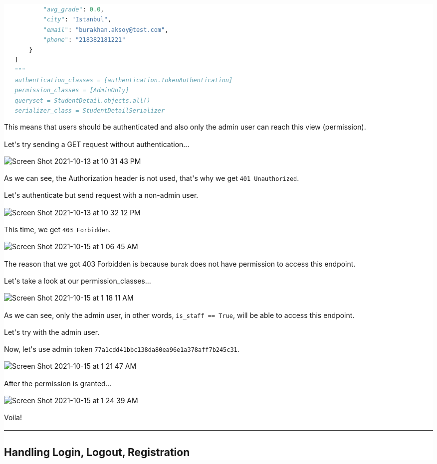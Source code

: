  ```py
            "avg_grade": 0.0,
            "city": "Istanbul",
            "email": "burakhan.aksoy@test.com",
            "phone": "218382181221"
        }
    ]
    """
    authentication_classes = [authentication.TokenAuthentication]
    permission_classes = [AdminOnly]
    queryset = StudentDetail.objects.all()
    serializer_class = StudentDetailSerializer
 ```
 
 This means that users should be authenticated and also only the admin user can reach this view (permission).
 
 Let's try sending a GET request without authentication...
 
 <img width="1006" alt="Screen Shot 2021-10-13 at 10 31 43 PM" src="https://user-images.githubusercontent.com/31994778/137201983-429d6ed6-4b79-4bae-9c84-bdb864f303e6.png">
 
 As we can see, the Authorization header is not used, that's why we get `401 Unauthorized`.
 
 Let's authenticate but send request with a non-admin user.
 
 <img width="1016" alt="Screen Shot 2021-10-13 at 10 32 12 PM" src="https://user-images.githubusercontent.com/31994778/137202121-93cc99df-f067-4dea-9042-c8b8c1f65479.png">

 This time, we get `403 Forbidden`.
 
 <img width="1068" alt="Screen Shot 2021-10-15 at 1 06 45 AM" src="https://user-images.githubusercontent.com/31994778/137402277-a1eb4871-067a-4542-8f58-7da1d3dc8b0d.png">

 The reason that we got 403 Forbidden is because `burak` does not have permission to access this endpoint.
 
 Let's take a look at our permission_classes...
 
 <img width="483" alt="Screen Shot 2021-10-15 at 1 18 11 AM" src="https://user-images.githubusercontent.com/31994778/137403236-ba837c21-87a0-476a-b595-170543446fac.png">

 As we can see, only the admin user, in other words, `is_staff == True`, will be able to access this endpoint.
 
 
 Let's try with the admin user.
 
 Now, let's use admin token `77a1cdd41bbc138da80ea96e1a378aff7b245c31`.
 
 <img width="570" alt="Screen Shot 2021-10-15 at 1 21 47 AM" src="https://user-images.githubusercontent.com/31994778/137403723-8bb6f96f-885a-4419-ab30-02f8977b7851.png">
 
 After the permission is granted...
 
 <img width="801" alt="Screen Shot 2021-10-15 at 1 24 39 AM" src="https://user-images.githubusercontent.com/31994778/137403859-3b416a3f-d8a6-4327-b3aa-d395483420da.png">

 Voila!
 
 ---
 
 <h2>Handling Login, Logout, Registration</h2>
 